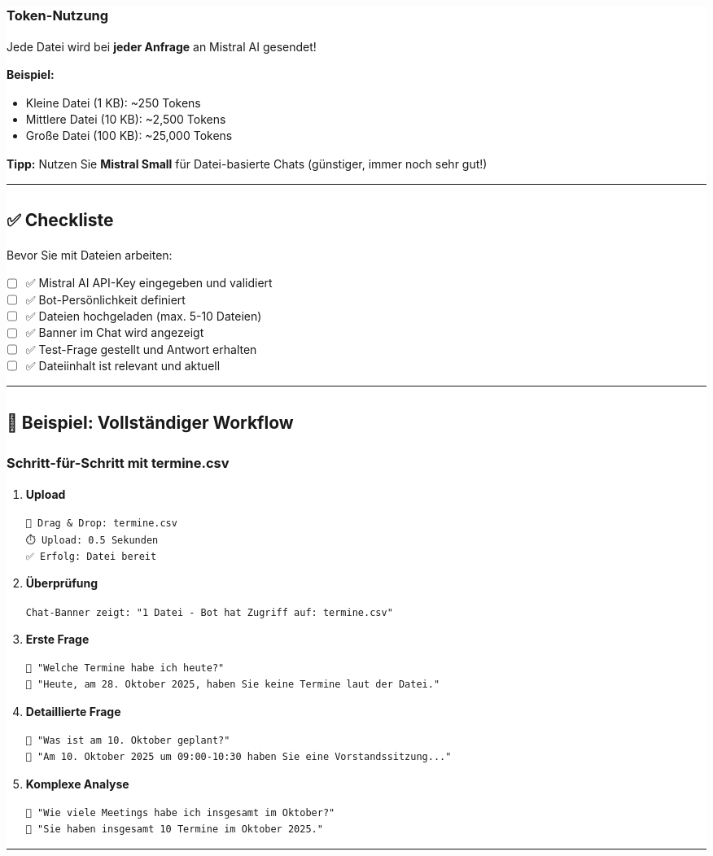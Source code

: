 ### Token-Nutzung
Jede Datei wird bei **jeder Anfrage** an Mistral AI gesendet!

**Beispiel:**
- Kleine Datei (1 KB): ~250 Tokens
- Mittlere Datei (10 KB): ~2,500 Tokens
- Große Datei (100 KB): ~25,000 Tokens

**Tipp:** Nutzen Sie **Mistral Small** für Datei-basierte Chats (günstiger, immer noch sehr gut!)

---

## ✅ Checkliste

Bevor Sie mit Dateien arbeiten:

- [ ] ✅ Mistral AI API-Key eingegeben und validiert
- [ ] ✅ Bot-Persönlichkeit definiert
- [ ] ✅ Dateien hochgeladen (max. 5-10 Dateien)
- [ ] ✅ Banner im Chat wird angezeigt
- [ ] ✅ Test-Frage gestellt und Antwort erhalten
- [ ] ✅ Dateiinhalt ist relevant und aktuell

---

## 🎉 Beispiel: Vollständiger Workflow

### Schritt-für-Schritt mit termine.csv

1. **Upload**
   ```
   📁 Drag & Drop: termine.csv
   ⏱️ Upload: 0.5 Sekunden
   ✅ Erfolg: Datei bereit
   ```

2. **Überprüfung**
   ```
   Chat-Banner zeigt: "1 Datei - Bot hat Zugriff auf: termine.csv"
   ```

3. **Erste Frage**
   ```
   👤 "Welche Termine habe ich heute?"
   🤖 "Heute, am 28. Oktober 2025, haben Sie keine Termine laut der Datei."
   ```

4. **Detaillierte Frage**
   ```
   👤 "Was ist am 10. Oktober geplant?"
   🤖 "Am 10. Oktober 2025 um 09:00-10:30 haben Sie eine Vorstandssitzung..."
   ```

5. **Komplexe Analyse**
   ```
   👤 "Wie viele Meetings habe ich insgesamt im Oktober?"
   🤖 "Sie haben insgesamt 10 Termine im Oktober 2025."
   ```

---